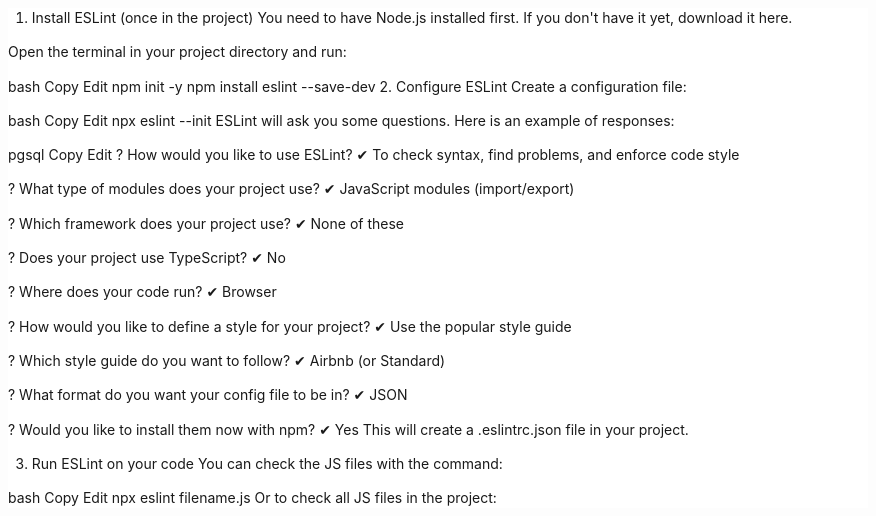 1. Install ESLint (once in the project)
You need to have Node.js installed first. If you don't have it yet, download it here.

Open the terminal in your project directory and run:

bash
Copy
Edit
npm init -y
npm install eslint --save-dev
2. Configure ESLint
Create a configuration file:

bash
Copy
Edit
npx eslint --init
ESLint will ask you some questions. Here is an example of responses:

pgsql
Copy
Edit
? How would you like to use ESLint?
✔ To check syntax, find problems, and enforce code style

? What type of modules does your project use?
✔ JavaScript modules (import/export)

? Which framework does your project use?
✔ None of these

? Does your project use TypeScript?
✔ No

? Where does your code run?
✔ Browser

? How would you like to define a style for your project?
✔ Use the popular style guide

? Which style guide do you want to follow?
✔ Airbnb (or Standard)

? What format do you want your config file to be in?
✔ JSON

? Would you like to install them now with npm?
✔ Yes
This will create a .eslintrc.json file in your project.

3. Run ESLint on your code
You can check the JS files with the command:

bash
Copy
Edit
npx eslint filename.js
Or to check all JS files in the project:
